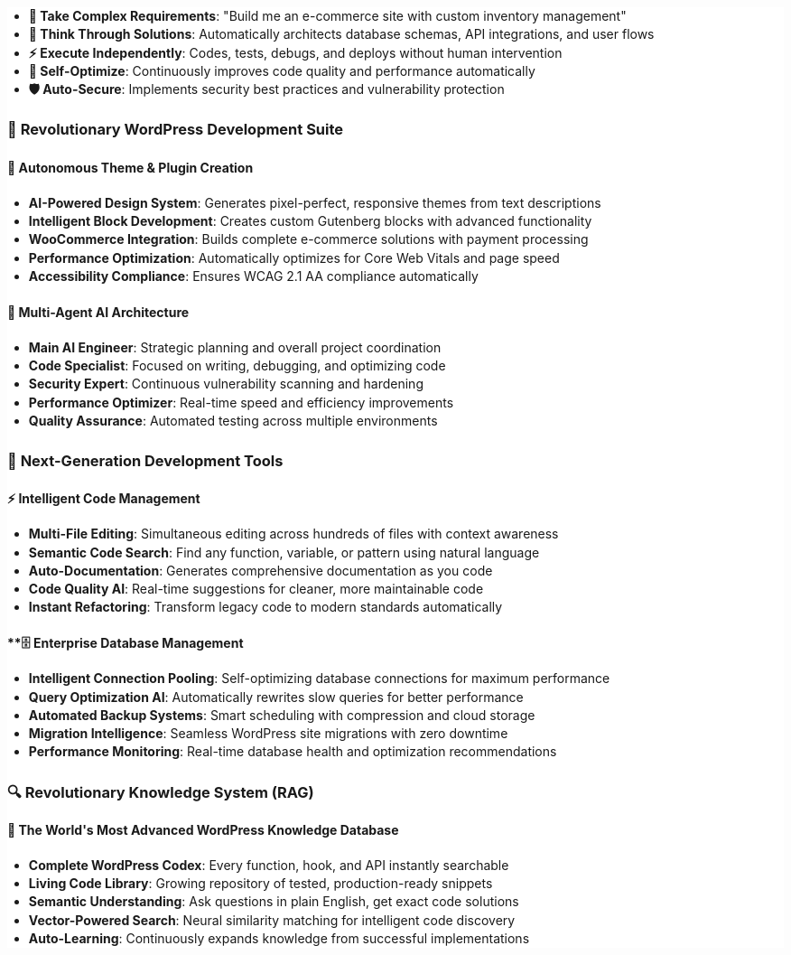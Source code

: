 - **🎯 Take Complex Requirements**: "Build me an e-commerce site with custom inventory management"
- **🧠 Think Through Solutions**: Automatically architects database schemas, API integrations, and user flows  
- **⚡ Execute Independently**: Codes, tests, debugs, and deploys without human intervention
- **🔄 Self-Optimize**: Continuously improves code quality and performance automatically
- **🛡️ Auto-Secure**: Implements security best practices and vulnerability protection

### 🎨 **Revolutionary WordPress Development Suite**

#### **🚀 Autonomous Theme & Plugin Creation**

- **AI-Powered Design System**: Generates pixel-perfect, responsive themes from text descriptions
- **Intelligent Block Development**: Creates custom Gutenberg blocks with advanced functionality
- **WooCommerce Integration**: Builds complete e-commerce solutions with payment processing
- **Performance Optimization**: Automatically optimizes for Core Web Vitals and page speed
- **Accessibility Compliance**: Ensures WCAG 2.1 AA compliance automatically

#### **🧠 Multi-Agent AI Architecture**  

- **Main AI Engineer**: Strategic planning and overall project coordination
- **Code Specialist**: Focused on writing, debugging, and optimizing code
- **Security Expert**: Continuous vulnerability scanning and hardening
- **Performance Optimizer**: Real-time speed and efficiency improvements
- **Quality Assurance**: Automated testing across multiple environments

### 🔧 **Next-Generation Development Tools**

#### **⚡ Intelligent Code Management**

- **Multi-File Editing**: Simultaneous editing across hundreds of files with context awareness
- **Semantic Code Search**: Find any function, variable, or pattern using natural language
- **Auto-Documentation**: Generates comprehensive documentation as you code
- **Code Quality AI**: Real-time suggestions for cleaner, more maintainable code
- **Instant Refactoring**: Transform legacy code to modern standards automatically

#### **🗄️ **Enterprise Database Management**

- **Intelligent Connection Pooling**: Self-optimizing database connections for maximum performance
- **Query Optimization AI**: Automatically rewrites slow queries for better performance  
- **Automated Backup Systems**: Smart scheduling with compression and cloud storage
- **Migration Intelligence**: Seamless WordPress site migrations with zero downtime
- **Performance Monitoring**: Real-time database health and optimization recommendations

### 🔍 **Revolutionary Knowledge System (RAG)**

#### **🧠 The World's Most Advanced WordPress Knowledge Database**

- **Complete WordPress Codex**: Every function, hook, and API instantly searchable
- **Living Code Library**: Growing repository of tested, production-ready snippets
- **Semantic Understanding**: Ask questions in plain English, get exact code solutions
- **Vector-Powered Search**: Neural similarity matching for intelligent code discovery
- **Auto-Learning**: Continuously expands knowledge from successful implementations
